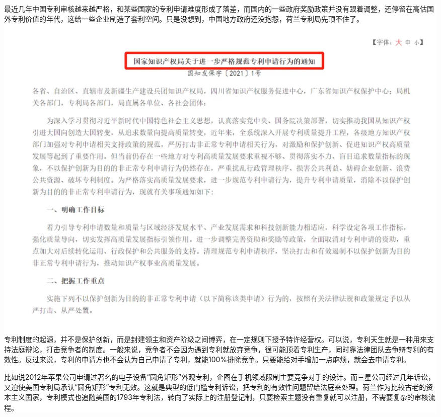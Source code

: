 





最近几年中国专利审核越来越严格，和某些国家的专利申请难度形成了落差，而国内的一些政府奖励政策并没有跟着调整，还停留在高估国外专利价值的年代，这给一些企业制造了套利空间。只是没想到，中国地方政府还没抱怨，荷兰专利局先顶不住了。







![](/images/btnews/btnews/0301_0400/0379/d606c033-8398-4442-9d62-7370cde46f53.webp)







专利制度的起源，并不是保护创新，而是封建领主和资产阶级之间博弈，在一定规则下授予特许经营权。可以说，专利天生就是一种用来支持法庭辩论，打击竞争者的制度。一般来说，竞争者不会因为遇到专利就放弃竞争，很可能顶着专利生产，同时靠法律团队去争辩专利的有效性。反过来说，专利的申请方也不会认为自己申请了专利，就能100%排除竞争。只要能给对手增加一点麻烦，就会去申请专利。





比如说2012年苹果公司申请过著名的电子设备“圆角矩形”外观专利，企图在手机领域限制主要竞争对手的设计。而三星公司经过几年诉讼，又迫使美国专利局承认“圆角矩形”专利无效。这就是典型的低门槛专利诉讼，把专利的有效性问题留给法庭来处理。荷兰作为比较古老的资本主义国家，专利模式也追随美国的1793年专利法，转向了实际上的注册登记制，只要检索主题没有重复就可以注册，不需要复杂的审核流程。
